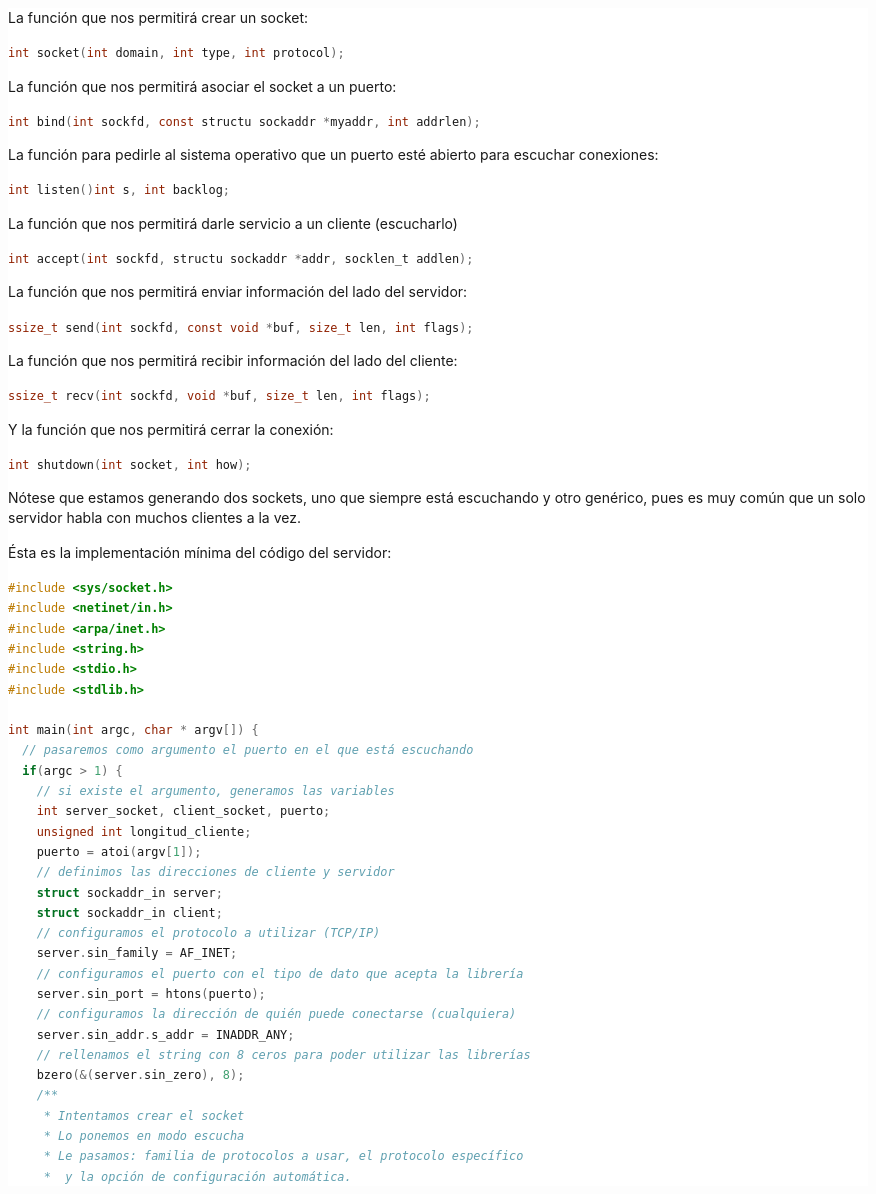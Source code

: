 La función que nos permitirá crear un socket:
```c
int socket(int domain, int type, int protocol);
```

La función que nos permitirá asociar el socket a un puerto:
```c
int bind(int sockfd, const structu sockaddr *myaddr, int addrlen);
```

La función para pedirle al sistema operativo que un puerto esté abierto para escuchar conexiones:
```c
int listen()int s, int backlog;
```

La función que nos permitirá darle servicio a un cliente (escucharlo)
```c
int accept(int sockfd, structu sockaddr *addr, socklen_t addlen);
```

La función que nos permitirá enviar información del lado del servidor:
```c
ssize_t send(int sockfd, const void *buf, size_t len, int flags);
```

La función que nos permitirá recibir información del lado del cliente:
```c
ssize_t recv(int sockfd, void *buf, size_t len, int flags);
```

Y la función que nos permitirá cerrar la conexión:
```c
int shutdown(int socket, int how);
```

Nótese que estamos generando dos sockets, uno que siempre está escuchando y otro genérico, pues es muy común que un solo servidor habla con muchos clientes a la vez.

Ésta es la implementación mínima del código del servidor:

```c
#include <sys/socket.h>
#include <netinet/in.h>
#include <arpa/inet.h>
#include <string.h>
#include <stdio.h>
#include <stdlib.h>

int main(int argc, char * argv[]) {
  // pasaremos como argumento el puerto en el que está escuchando
  if(argc > 1) {
    // si existe el argumento, generamos las variables
    int server_socket, client_socket, puerto;
    unsigned int longitud_cliente;
    puerto = atoi(argv[1]);
    // definimos las direcciones de cliente y servidor
    struct sockaddr_in server;
    struct sockaddr_in client;
    // configuramos el protocolo a utilizar (TCP/IP)
    server.sin_family = AF_INET;
    // configuramos el puerto con el tipo de dato que acepta la librería
    server.sin_port = htons(puerto);
    // configuramos la dirección de quién puede conectarse (cualquiera)
    server.sin_addr.s_addr = INADDR_ANY;
    // rellenamos el string con 8 ceros para poder utilizar las librerías
    bzero(&(server.sin_zero), 8);
    /**
     * Intentamos crear el socket
     * Lo ponemos en modo escucha
     * Le pasamos: familia de protocolos a usar, el protocolo específico
     *  y la opción de configuración automática.
```